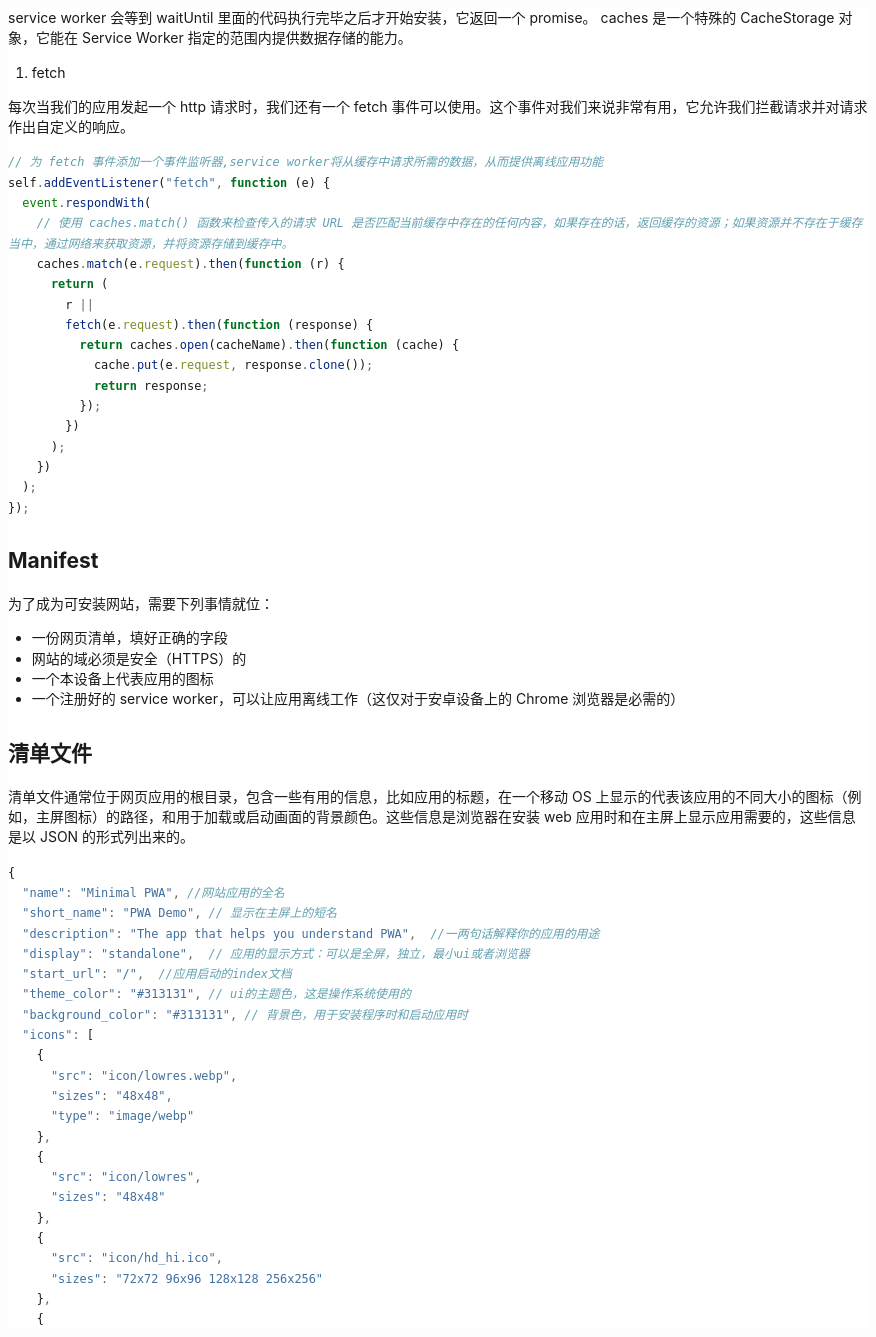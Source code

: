 service worker 会等到 waitUntil 里面的代码执行完毕之后才开始安装，它返回一个 promise。
caches 是一个特殊的 CacheStorage 对象，它能在 Service Worker 指定的范围内提供数据存储的能力。

1. fetch

每次当我们的应用发起一个 http 请求时，我们还有一个 fetch 事件可以使用。这个事件对我们来说非常有用，它允许我们拦截请求并对请求作出自定义的响应。

```javascript
// 为 fetch 事件添加一个事件监听器,service worker将从缓存中请求所需的数据，从而提供离线应用功能
self.addEventListener("fetch", function (e) {
  event.respondWith(
    // 使用 caches.match() 函数来检查传入的请求 URL 是否匹配当前缓存中存在的任何内容，如果存在的话，返回缓存的资源；如果资源并不存在于缓存当中，通过网络来获取资源，并将资源存储到缓存中。
    caches.match(e.request).then(function (r) {
      return (
        r ||
        fetch(e.request).then(function (response) {
          return caches.open(cacheName).then(function (cache) {
            cache.put(e.request, response.clone());
            return response;
          });
        })
      );
    })
  );
});
```

## Manifest

为了成为可安装网站，需要下列事情就位：

- 一份网页清单，填好正确的字段
- 网站的域必须是安全（HTTPS）的
- 一个本设备上代表应用的图标
- 一个注册好的 service worker，可以让应用离线工作（这仅对于安卓设备上的 Chrome 浏览器是必需的）

## 清单文件

清单文件通常位于网页应用的根目录，包含一些有用的信息，比如应用的标题，在一个移动 OS 上显示的代表该应用的不同大小的图标（例如，主屏图标）的路径，和用于加载或启动画面的背景颜色。这些信息是浏览器在安装 web 应用时和在主屏上显示应用需要的，这些信息是以 JSON 的形式列出来的。

```javascript
{
  "name": "Minimal PWA", //网站应用的全名
  "short_name": "PWA Demo", // 显示在主屏上的短名
  "description": "The app that helps you understand PWA",  //一两句话解释你的应用的用途
  "display": "standalone",  // 应用的显示方式：可以是全屏，独立，最小ui或者浏览器
  "start_url": "/",  //应用启动的index文档
  "theme_color": "#313131", // ui的主题色，这是操作系统使用的
  "background_color": "#313131", // 背景色，用于安装程序时和启动应用时
  "icons": [
    {
      "src": "icon/lowres.webp",
      "sizes": "48x48",
      "type": "image/webp"
    },
    {
      "src": "icon/lowres",
      "sizes": "48x48"
    },
    {
      "src": "icon/hd_hi.ico",
      "sizes": "72x72 96x96 128x128 256x256"
    },
    {
```